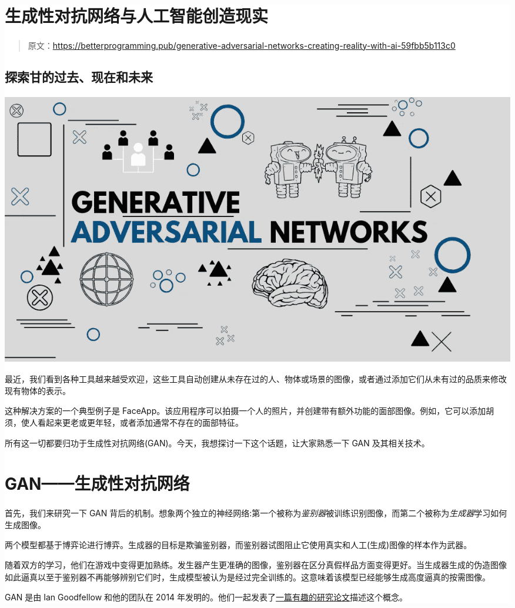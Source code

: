 # 生成性对抗网络与人工智能创造现实

> 原文：<https://betterprogramming.pub/generative-adversarial-networks-creating-reality-with-ai-59fbb5b113c0>

## 探索甘的过去、现在和未来

![](img/d8b47216952d70a3d02df5d262f1d523.png)

最近，我们看到各种工具越来越受欢迎，这些工具自动创建从未存在过的人、物体或场景的图像，或者通过添加它们从未有过的品质来修改现有物体的表示。

这种解决方案的一个典型例子是 FaceApp。该应用程序可以拍摄一个人的照片，并创建带有额外功能的面部图像。例如，它可以添加胡须，使人看起来更老或更年轻，或者添加通常不存在的面部特征。

所有这一切都要归功于生成性对抗网络(GAN)。今天，我想探讨一下这个话题，让大家熟悉一下 GAN 及其相关技术。

# GAN——生成性对抗网络

首先，我们来研究一下 GAN 背后的机制。想象两个独立的神经网络:第一个被称为*鉴别器*被训练识别图像，而第二个被称为*生成器*学习如何生成图像。

两个模型都基于博弈论进行博弈。生成器的目标是欺骗鉴别器，而鉴别器试图阻止它使用真实和人工(生成)图像的样本作为武器。

随着双方的学习，他们在游戏中变得更加熟练。发生器产生更准确的图像，鉴别器在区分真假样品方面变得更好。当生成器生成的伪造图像如此逼真以至于鉴别器不再能够辨别它们时，生成模型被认为是经过完全训练的。这意味着该模型已经能够生成高度逼真的按需图像。

GAN 是由 Ian Goodfellow 和他的团队在 2014 年发明的。他们一起发表了[一篇有趣的研究论文](https://arxiv.org/abs/1406.2661)描述这个概念。
